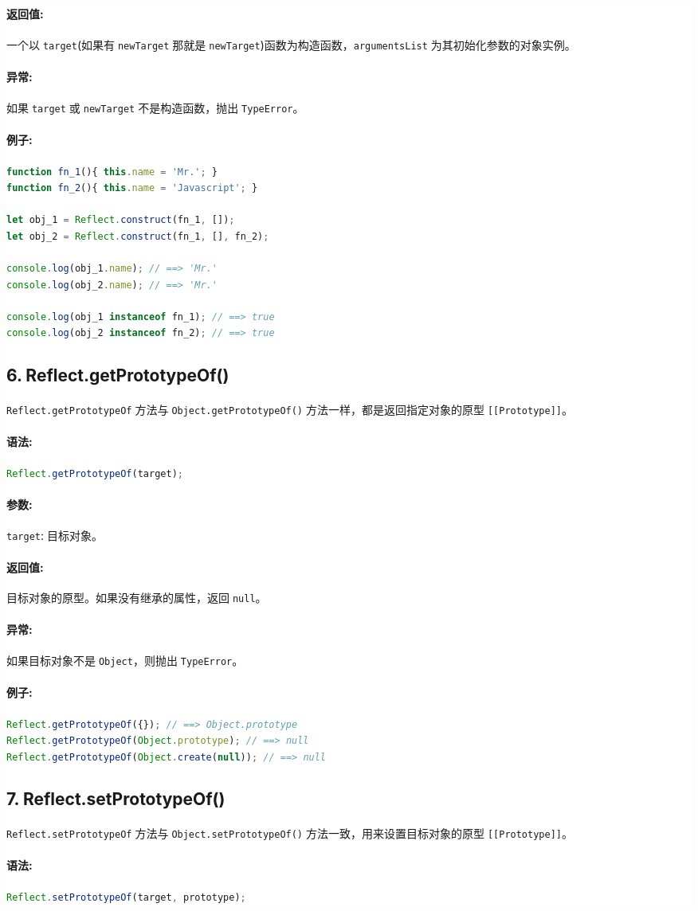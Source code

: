 #### 返回值:
一个以 `target`(如果有 `newTarget` 那就是 `newTarget`)函数为构造函数，`argumentsList` 为其初始化参数的对象实例。

#### 异常:
如果 `target` 或 `newTarget` 不是构造函数，抛出 `TypeError`。

#### 例子:
```js
function fn_1(){ this.name = 'Mr.'; }
function fn_2(){ this.name = 'Javascript'; }

let obj_1 = Reflect.construct(fn_1, []);
let obj_2 = Reflect.construct(fn_1, [], fn_2);

console.log(obj_1.name); // ==> 'Mr.'
console.log(obj_2.name); // ==> 'Mr.'

console.log(obj_1 instanceof fn_1); // ==> true
console.log(obj_2 instanceof fn_2); // ==> true
```

## 6. Reflect.getPrototypeOf()
`Reflect.getPrototypeOf` 方法与 `Object.getPrototypeOf()` 方法一样，都是返回指定对象的原型 `[[Prototype]]`。

#### 语法:
```js
Reflect.getPrototypeOf(target);
```

#### 参数:
`target`: 
目标对象。

#### 返回值: 
目标对象的原型。如果没有继承的属性，返回 `null`。

#### 异常:
如果目标对象不是 `Object`，则抛出 `TypeError`。

#### 例子:
```js
Reflect.getPrototypeOf({}); // ==> Object.prototype
Reflect.getPrototypeOf(Object.prototype); // ==> null
Reflect.getPrototypeOf(Object.create(null)); // ==> null
```

## 7. Reflect.setPrototypeOf()
`Reflect.setPrototypeOf` 方法与 `Object.setPrototypeOf()` 方法一致，用来设置目标对象的原型 `[[Prototype]]`。

#### 语法:
```js
Reflect.setPrototypeOf(target, prototype);
```

